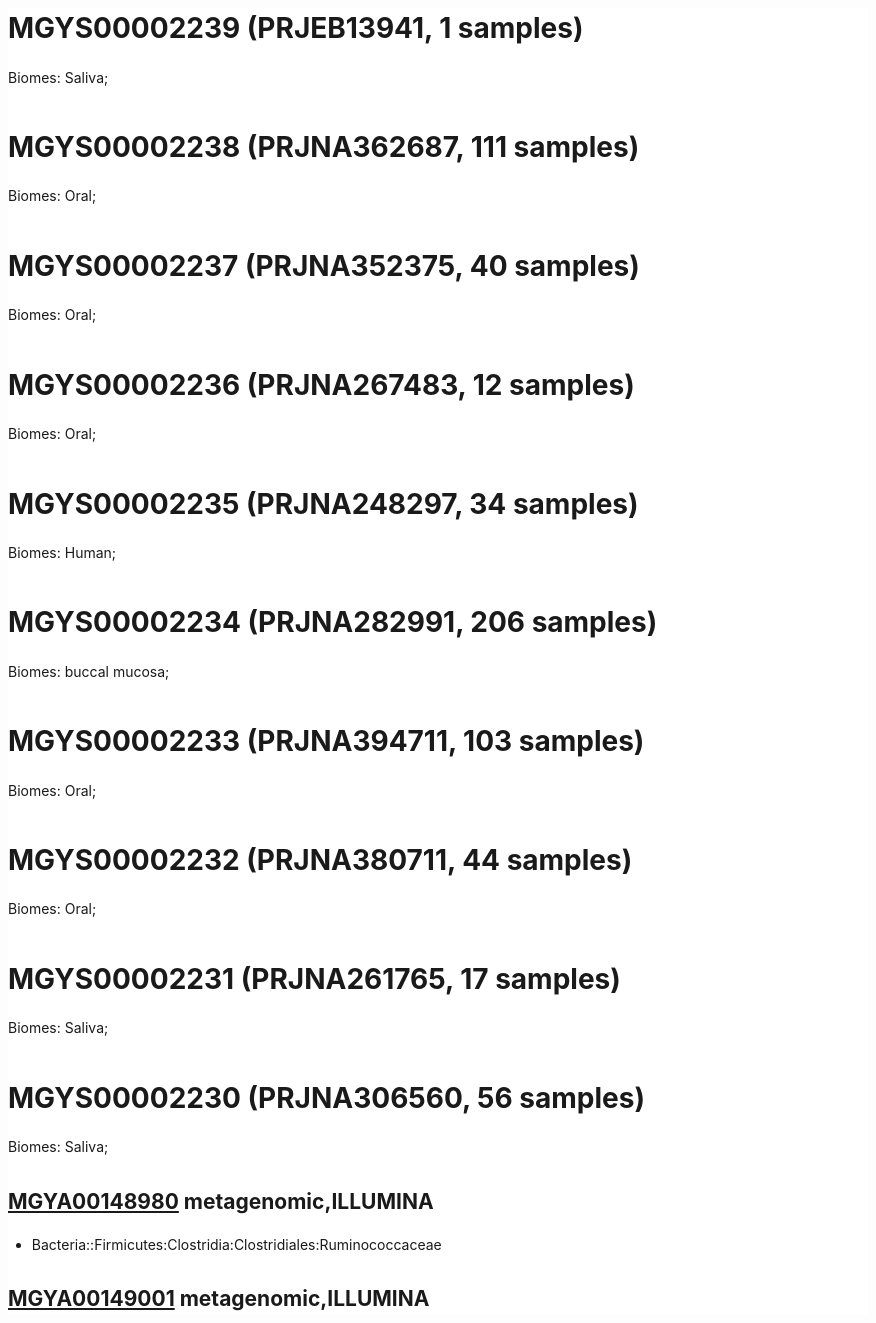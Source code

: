 # MGYS00002239 (PRJEB13941, 1 samples)
Biomes: Saliva;

# MGYS00002238 (PRJNA362687, 111 samples)
Biomes: Oral;

# MGYS00002237 (PRJNA352375, 40 samples)
Biomes: Oral;

# MGYS00002236 (PRJNA267483, 12 samples)
Biomes: Oral;

# MGYS00002235 (PRJNA248297, 34 samples)
Biomes: Human;

# MGYS00002234 (PRJNA282991, 206 samples)
Biomes: buccal mucosa;

# MGYS00002233 (PRJNA394711, 103 samples)
Biomes: Oral;

# MGYS00002232 (PRJNA380711, 44 samples)
Biomes: Oral;

# MGYS00002231 (PRJNA261765, 17 samples)
Biomes: Saliva;

# MGYS00002230 (PRJNA306560, 56 samples)
Biomes: Saliva;
## [MGYA00148980](https://www.ebi.ac.uk/metagenomics/api/v1/analyses/MGYA00148980/taxonomy/ssu) metagenomic,ILLUMINA


 - Bacteria::Firmicutes:Clostridia:Clostridiales:Ruminococcaceae

## [MGYA00149001](https://www.ebi.ac.uk/metagenomics/api/v1/analyses/MGYA00149001/taxonomy/ssu) metagenomic,ILLUMINA

